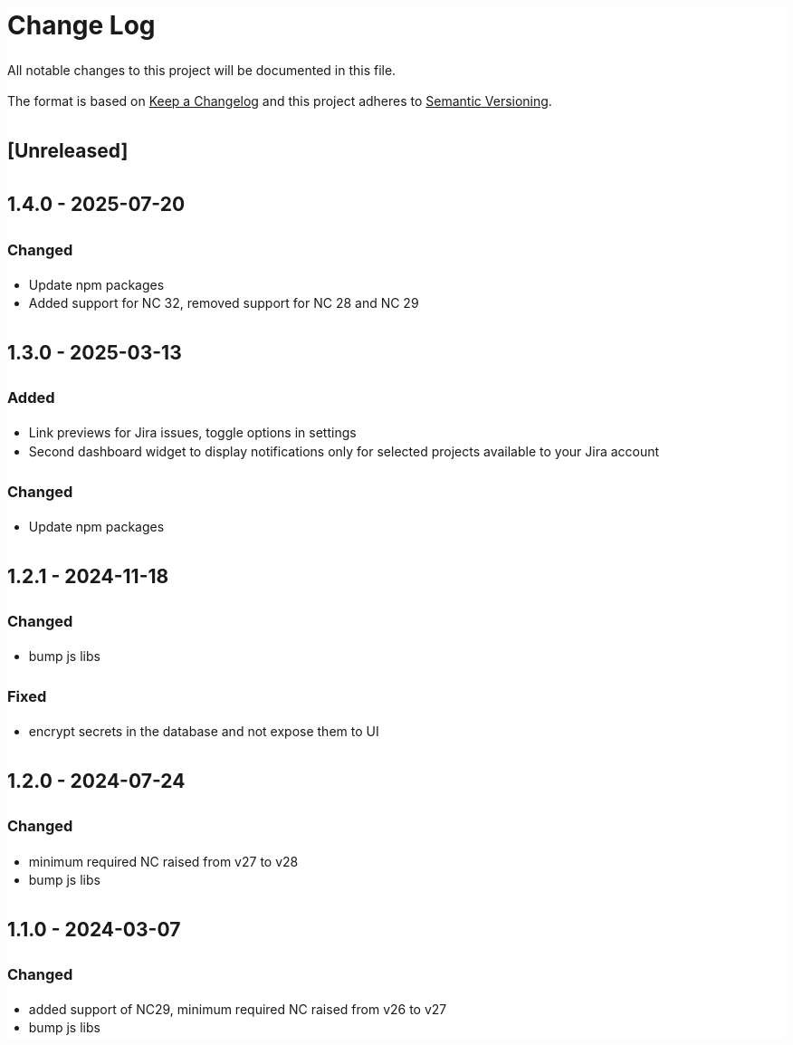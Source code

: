 
# Change Log
All notable changes to this project will be documented in this file.

The format is based on [Keep a Changelog](http://keepachangelog.com/)
and this project adheres to [Semantic Versioning](http://semver.org/).

## [Unreleased]

## 1.4.0 - 2025-07-20

### Changed

- Update npm packages
- Added support for NC 32, removed support for NC 28 and NC 29

## 1.3.0 - 2025-03-13

### Added

- Link previews for Jira issues, toggle options in settings
- Second dashboard widget to display notifications only for selected projects available to your Jira account

### Changed

- Update npm packages

## 1.2.1 - 2024-11-18
### Changed
- bump js libs

### Fixed
- encrypt secrets in the database and not expose them to UI

## 1.2.0 - 2024-07-24
### Changed
- minimum required NC raised from v27 to v28
- bump js libs

## 1.1.0 - 2024-03-07
### Changed
- added support of NC29, minimum required NC raised from v26 to v27
- bump js libs
